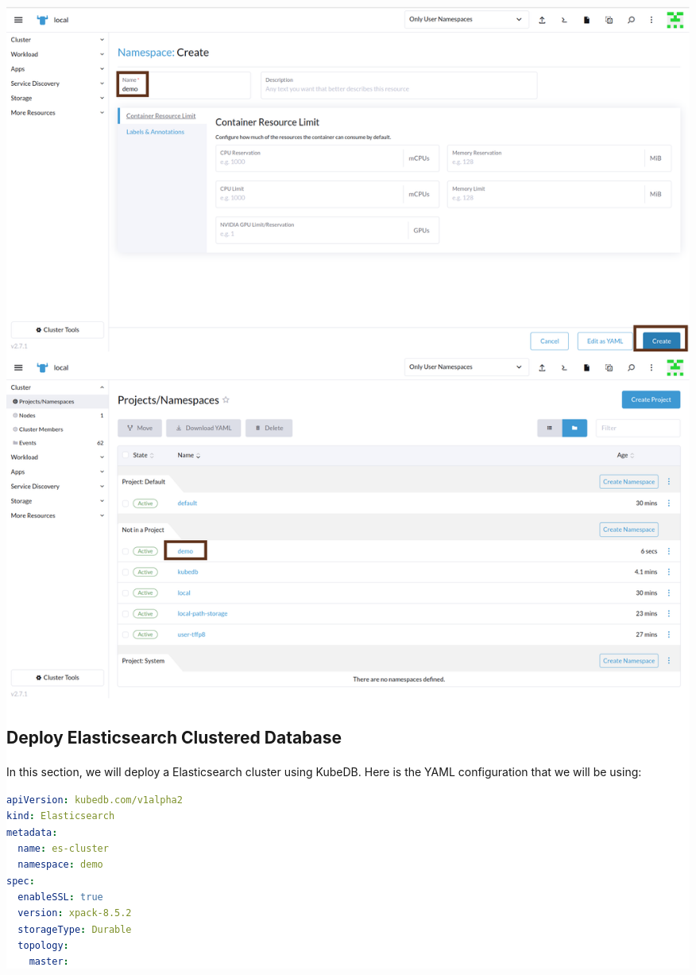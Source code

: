![create namespace demo](c3.png)
![verify namespace](c4.png)

## Deploy Elasticsearch Clustered Database

In this section, we will deploy a Elasticsearch cluster using KubeDB. Here is the YAML configuration that we will be using:
```yaml
apiVersion: kubedb.com/v1alpha2
kind: Elasticsearch
metadata:
  name: es-cluster
  namespace: demo
spec:
  enableSSL: true 
  version: xpack-8.5.2 
  storageType: Durable
  topology:
    master:
```